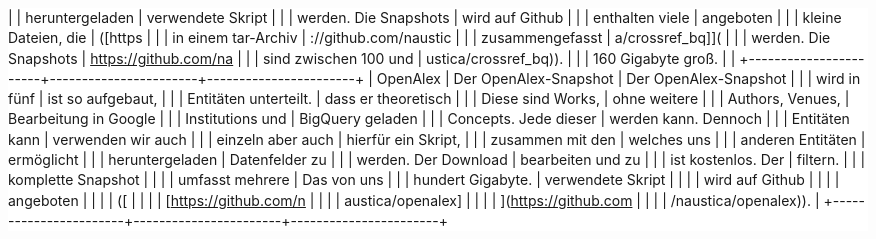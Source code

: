 |                       | heruntergeladen       | verwendete Skript     |
|                       | werden. Die Snapshots | wird auf Github       |
|                       | enthalten viele       | angeboten             |
|                       | kleine Dateien, die   | ([https               |
|                       | in einem tar-Archiv   | ://github.com/naustic |
|                       | zusammengefasst       | a/crossref_bq]](      |
|                       | werden. Die Snapshots | https://github.com/na |
|                       | sind zwischen 100 und | ustica/crossref_bq)). |
|                       | 160 Gigabyte groß.    |                       |
+-----------------------+-----------------------+-----------------------+
| OpenAlex              | Der OpenAlex-Snapshot | Der OpenAlex-Snapshot |
|                       | wird in fünf          | ist so aufgebaut,     |
|                       | Entitäten unterteilt. | dass er theoretisch   |
|                       | Diese sind Works,     | ohne weitere          |
|                       | Authors, Venues,      | Bearbeitung in Google |
|                       | Institutions und      | BigQuery geladen      |
|                       | Concepts. Jede dieser | werden kann. Dennoch  |
|                       | Entitäten kann        | verwenden wir auch    |
|                       | einzeln aber auch     | hierfür ein Skript,   |
|                       | zusammen mit den      | welches uns           |
|                       | anderen Entitäten     | ermöglicht            |
|                       | heruntergeladen       | Datenfelder zu        |
|                       | werden. Der Download  | bearbeiten und zu     |
|                       | ist kostenlos. Der    | filtern.              |
|                       | komplette Snapshot    |                       |
|                       | umfasst mehrere       | Das von uns           |
|                       | hundert Gigabyte.     | verwendete Skript     |
|                       |                       | wird auf Github       |
|                       |                       | angeboten             |
|                       |                       | ([                    |
|                       |                       | [https://github.com/n |
|                       |                       | austica/openalex]     |
|                       |                       | ](https://github.com  |
|                       |                       | /naustica/openalex)). |
+-----------------------+-----------------------+-----------------------+
